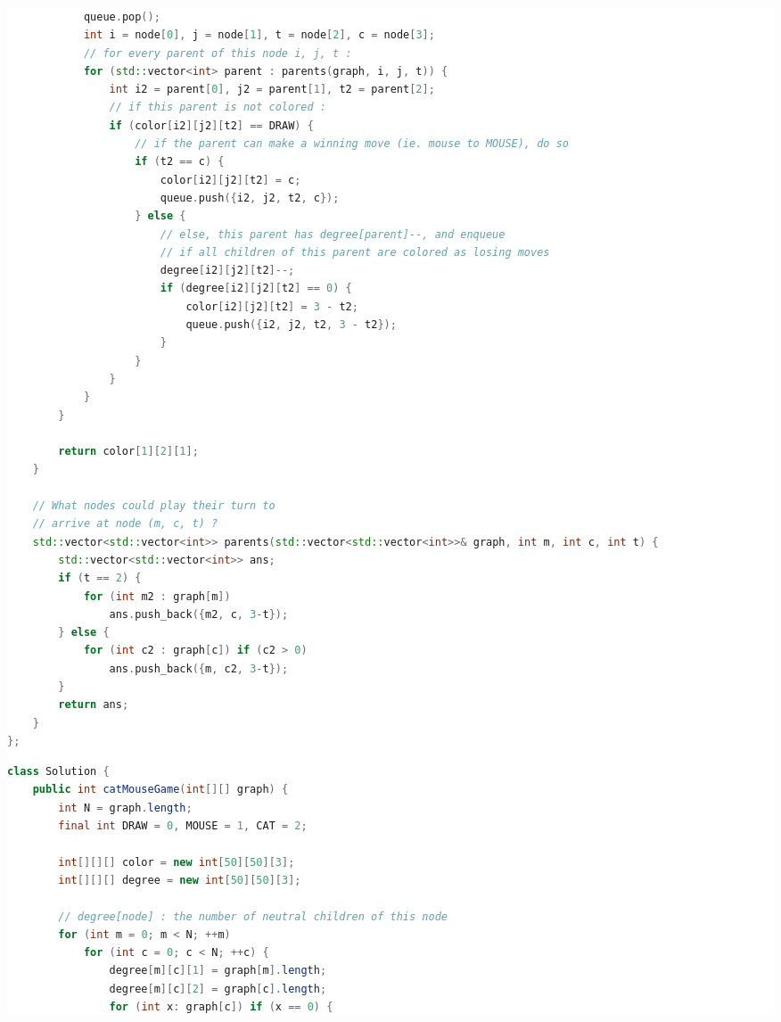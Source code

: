 ```cpp
            queue.pop();
            int i = node[0], j = node[1], t = node[2], c = node[3];
            // for every parent of this node i, j, t :
            for (std::vector<int> parent : parents(graph, i, j, t)) {
                int i2 = parent[0], j2 = parent[1], t2 = parent[2];
                // if this parent is not colored :
                if (color[i2][j2][t2] == DRAW) {
                    // if the parent can make a winning move (ie. mouse to MOUSE), do so
                    if (t2 == c) {
                        color[i2][j2][t2] = c;
                        queue.push({i2, j2, t2, c});
                    } else {
                        // else, this parent has degree[parent]--, and enqueue
                        // if all children of this parent are colored as losing moves
                        degree[i2][j2][t2]--;
                        if (degree[i2][j2][t2] == 0) {
                            color[i2][j2][t2] = 3 - t2;
                            queue.push({i2, j2, t2, 3 - t2});
                        }
                    }
                }
            }
        }

        return color[1][2][1];
    }

    // What nodes could play their turn to
    // arrive at node (m, c, t) ?
    std::vector<std::vector<int>> parents(std::vector<std::vector<int>>& graph, int m, int c, int t) {
        std::vector<std::vector<int>> ans;
        if (t == 2) {
            for (int m2 : graph[m])
                ans.push_back({m2, c, 3-t});
        } else {
            for (int c2 : graph[c]) if (c2 > 0)
                ans.push_back({m, c2, 3-t});
        }
        return ans;
    }
};


```
</TabItem>
<TabItem value="java" label="Java">
  <SolutionAuthor name="@Shreyash3087"/>

```java
class Solution {
    public int catMouseGame(int[][] graph) {
        int N = graph.length;
        final int DRAW = 0, MOUSE = 1, CAT = 2;

        int[][][] color = new int[50][50][3];
        int[][][] degree = new int[50][50][3];

        // degree[node] : the number of neutral children of this node
        for (int m = 0; m < N; ++m)
            for (int c = 0; c < N; ++c) {
                degree[m][c][1] = graph[m].length;
                degree[m][c][2] = graph[c].length;
                for (int x: graph[c]) if (x == 0) {
```